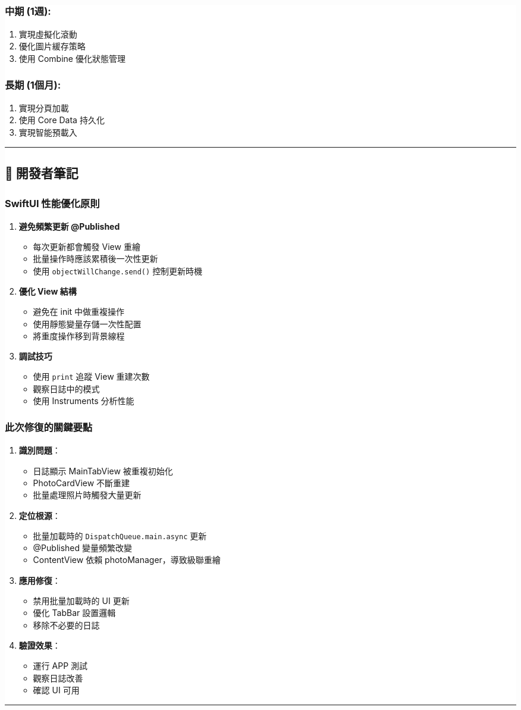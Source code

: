 ### 中期 (1週):
1. 實現虛擬化滾動
2. 優化圖片緩存策略
3. 使用 Combine 優化狀態管理

### 長期 (1個月):
1. 實現分頁加載
2. 使用 Core Data 持久化
3. 實現智能預載入

---

## 📝 開發者筆記

### SwiftUI 性能優化原則

1. **避免頻繁更新 @Published**
   - 每次更新都會觸發 View 重繪
   - 批量操作時應該累積後一次性更新
   - 使用 `objectWillChange.send()` 控制更新時機

2. **優化 View 結構**
   - 避免在 init 中做重複操作
   - 使用靜態變量存儲一次性配置
   - 將重度操作移到背景線程

3. **調試技巧**
   - 使用 `print` 追蹤 View 重建次數
   - 觀察日誌中的模式
   - 使用 Instruments 分析性能

### 此次修復的關鍵要點

1. **識別問題**：
   - 日誌顯示 MainTabView 被重複初始化
   - PhotoCardView 不斷重建
   - 批量處理照片時觸發大量更新

2. **定位根源**：
   - 批量加載時的 `DispatchQueue.main.async` 更新
   - @Published 變量頻繁改變
   - ContentView 依賴 photoManager，導致級聯重繪

3. **應用修復**：
   - 禁用批量加載時的 UI 更新
   - 優化 TabBar 設置邏輯
   - 移除不必要的日誌

4. **驗證效果**：
   - 運行 APP 測試
   - 觀察日誌改善
   - 確認 UI 可用

---